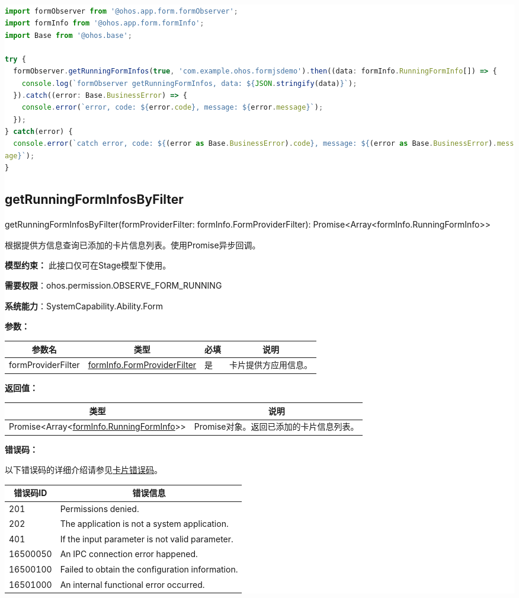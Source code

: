 ```ts
import formObserver from '@ohos.app.form.formObserver';
import formInfo from '@ohos.app.form.formInfo';
import Base from '@ohos.base';

try {
  formObserver.getRunningFormInfos(true, 'com.example.ohos.formjsdemo').then((data: formInfo.RunningFormInfo[]) => {
    console.log(`formObserver getRunningFormInfos, data: ${JSON.stringify(data)}`);
  }).catch((error: Base.BusinessError) => {
    console.error(`error, code: ${error.code}, message: ${error.message}`);
  });
} catch(error) {
  console.error(`catch error, code: ${(error as Base.BusinessError).code}, message: ${(error as Base.BusinessError).message}`);
}
```

## getRunningFormInfosByFilter

getRunningFormInfosByFilter(formProviderFilter: formInfo.FormProviderFilter): Promise&lt;Array&lt;formInfo.RunningFormInfo&gt;&gt;

根据提供方信息查询已添加的卡片信息列表。使用Promise异步回调。

**模型约束：** 此接口仅可在Stage模型下使用。

**需要权限**：ohos.permission.OBSERVE_FORM_RUNNING

**系统能力**：SystemCapability.Ability.Form

**参数：**

| 参数名      | 类型            | 必填 | 说明                             |
| ----------- | --------------- | ---- | -------------------------------- |
| formProviderFilter     | [formInfo.FormProviderFilter](js-apis-app-form-formInfo.md#formproviderfilter10) | 是   | 卡片提供方应用信息。 |

**返回值：**

| 类型                | 说明                      |
| ------------------- | ------------------------- |
| Promise&lt;Array&lt;[formInfo.RunningFormInfo](js-apis-app-form-formInfo.md#runningforminfo10)&gt;&gt; | Promise对象。返回已添加的卡片信息列表。 |

**错误码：**

以下错误码的详细介绍请参见[卡片错误码](../errorcodes/errorcode-form.md)。

| 错误码ID | 错误信息 |
| -------- | -------- |
| 201 | Permissions denied. |
| 202 | The application is not a system application. |
| 401 | If the input parameter is not valid parameter. |
| 16500050 | An IPC connection error happened. |
| 16500100 | Failed to obtain the configuration information. |
| 16501000  | An internal functional error occurred. |
